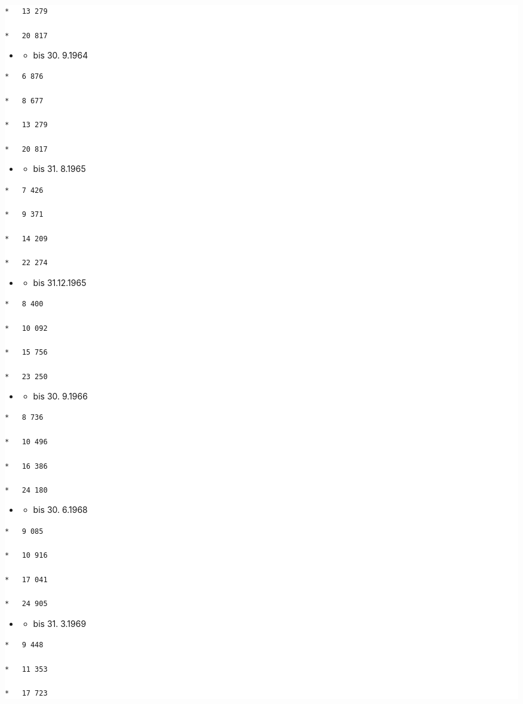     *   13 279

    *   20 817


*    *   bis 30. 9.1964

    *   6 876

    *   8 677

    *   13 279

    *   20 817


*    *   bis 31. 8.1965

    *   7 426

    *   9 371

    *   14 209

    *   22 274


*    *   bis 31.12.1965

    *   8 400

    *   10 092

    *   15 756

    *   23 250


*    *   bis 30. 9.1966

    *   8 736

    *   10 496

    *   16 386

    *   24 180


*    *   bis 30. 6.1968

    *   9 085

    *   10 916

    *   17 041

    *   24 905


*    *   bis 31. 3.1969

    *   9 448

    *   11 353

    *   17 723
